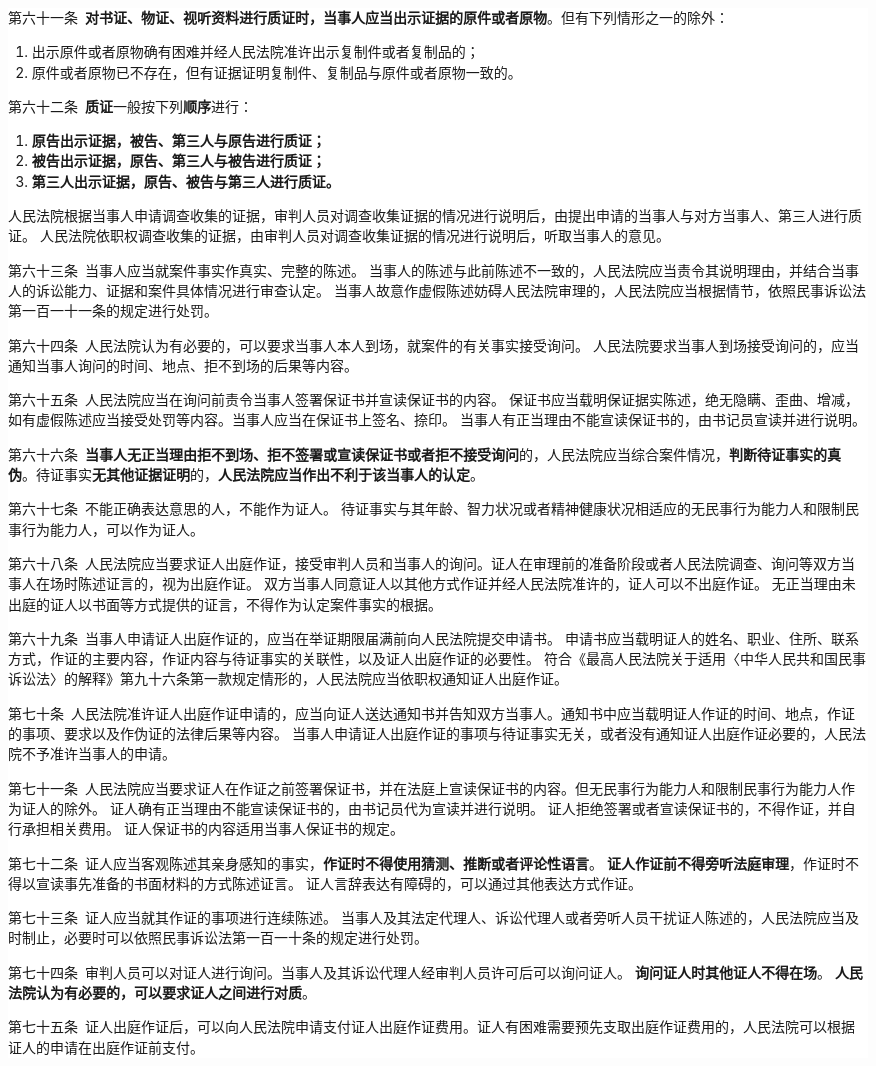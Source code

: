第六十一条 **对书证、物证、视听资料进行质证时，当事人应当出示证据的原件或者原物**。但有下列情形之一的除外：

1. 出示原件或者原物确有困难并经人民法院准许出示复制件或者复制品的；
2. 原件或者原物已不存在，但有证据证明复制件、复制品与原件或者原物一致的。

第六十二条 **质证**一般按下列**顺序**进行：

1. **原告出示证据，被告、第三人与原告进行质证；**
2. **被告出示证据，原告、第三人与被告进行质证；**
3. **第三人出示证据，原告、被告与第三人进行质证。**

人民法院根据当事人申请调查收集的证据，审判人员对调查收集证据的情况进行说明后，由提出申请的当事人与对方当事人、第三人进行质证。
人民法院依职权调查收集的证据，由审判人员对调查收集证据的情况进行说明后，听取当事人的意见。

第六十三条 当事人应当就案件事实作真实、完整的陈述。
当事人的陈述与此前陈述不一致的，人民法院应当责令其说明理由，并结合当事人的诉讼能力、证据和案件具体情况进行审查认定。
当事人故意作虚假陈述妨碍人民法院审理的，人民法院应当根据情节，依照民事诉讼法第一百一十一条的规定进行处罚。

第六十四条 人民法院认为有必要的，可以要求当事人本人到场，就案件的有关事实接受询问。
人民法院要求当事人到场接受询问的，应当通知当事人询问的时间、地点、拒不到场的后果等内容。

第六十五条 人民法院应当在询问前责令当事人签署保证书并宣读保证书的内容。
保证书应当载明保证据实陈述，绝无隐瞒、歪曲、增减，如有虚假陈述应当接受处罚等内容。当事人应当在保证书上签名、捺印。
当事人有正当理由不能宣读保证书的，由书记员宣读并进行说明。

第六十六条 **当事人无正当理由拒不到场、拒不签署或宣读保证书或者拒不接受询问**的，人民法院应当综合案件情况，**判断待证事实的真伪**。待证事实**无其他证据证明**的，**人民法院应当作出不利于该当事人的认定**。

第六十七条 不能正确表达意思的人，不能作为证人。
待证事实与其年龄、智力状况或者精神健康状况相适应的无民事行为能力人和限制民事行为能力人，可以作为证人。

第六十八条 人民法院应当要求证人出庭作证，接受审判人员和当事人的询问。证人在审理前的准备阶段或者人民法院调查、询问等双方当事人在场时陈述证言的，视为出庭作证。
双方当事人同意证人以其他方式作证并经人民法院准许的，证人可以不出庭作证。
无正当理由未出庭的证人以书面等方式提供的证言，不得作为认定案件事实的根据。

第六十九条 当事人申请证人出庭作证的，应当在举证期限届满前向人民法院提交申请书。
申请书应当载明证人的姓名、职业、住所、联系方式，作证的主要内容，作证内容与待证事实的关联性，以及证人出庭作证的必要性。
符合《最高人民法院关于适用〈中华人民共和国民事诉讼法〉的解释》第九十六条第一款规定情形的，人民法院应当依职权通知证人出庭作证。

第七十条 人民法院准许证人出庭作证申请的，应当向证人送达通知书并告知双方当事人。通知书中应当载明证人作证的时间、地点，作证的事项、要求以及作伪证的法律后果等内容。
当事人申请证人出庭作证的事项与待证事实无关，或者没有通知证人出庭作证必要的，人民法院不予准许当事人的申请。

第七十一条 人民法院应当要求证人在作证之前签署保证书，并在法庭上宣读保证书的内容。但无民事行为能力人和限制民事行为能力人作为证人的除外。
证人确有正当理由不能宣读保证书的，由书记员代为宣读并进行说明。
证人拒绝签署或者宣读保证书的，不得作证，并自行承担相关费用。
证人保证书的内容适用当事人保证书的规定。

第七十二条 证人应当客观陈述其亲身感知的事实，**作证时不得使用猜测、推断或者评论性语言**。
**证人作证前不得旁听法庭审理**，作证时不得以宣读事先准备的书面材料的方式陈述证言。
证人言辞表达有障碍的，可以通过其他表达方式作证。

第七十三条 证人应当就其作证的事项进行连续陈述。
当事人及其法定代理人、诉讼代理人或者旁听人员干扰证人陈述的，人民法院应当及时制止，必要时可以依照民事诉讼法第一百一十条的规定进行处罚。

第七十四条 审判人员可以对证人进行询问。当事人及其诉讼代理人经审判人员许可后可以询问证人。
**询问证人时其他证人不得在场**。
**人民法院认为有必要的，可以要求证人之间进行对质**。

第七十五条 证人出庭作证后，可以向人民法院申请支付证人出庭作证费用。证人有困难需要预先支取出庭作证费用的，人民法院可以根据证人的申请在出庭作证前支付。
